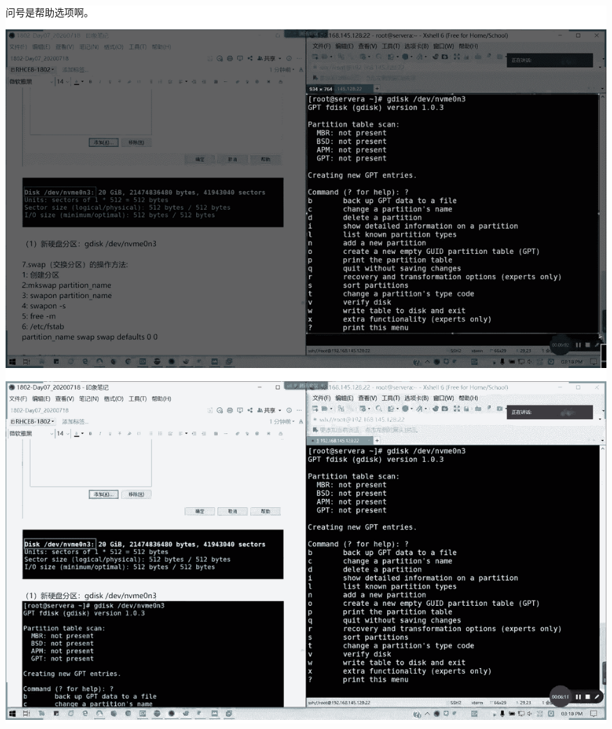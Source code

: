 问号是帮助选项啊。

![](img/cb93d41d14e8a212187707ad54a0f1ae_31.png)

![](img/cb93d41d14e8a212187707ad54a0f1ae_32.png)
